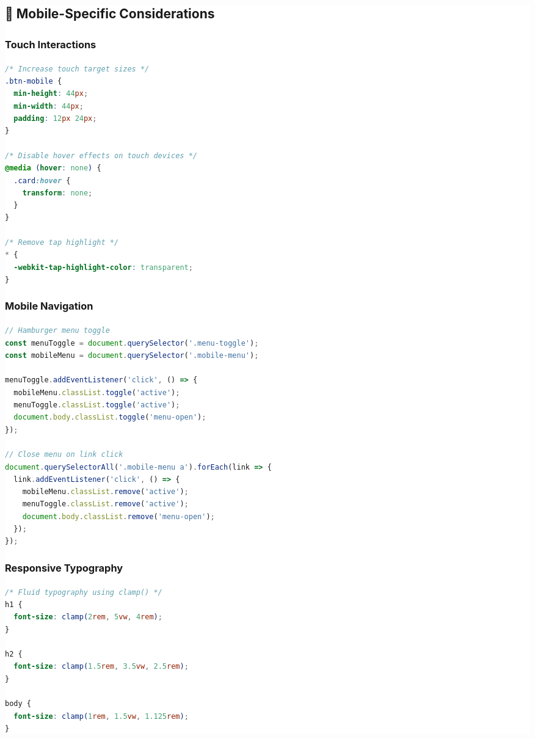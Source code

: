 
## 📱 Mobile-Specific Considerations

### Touch Interactions

```css
/* Increase touch target sizes */
.btn-mobile {
  min-height: 44px;
  min-width: 44px;
  padding: 12px 24px;
}

/* Disable hover effects on touch devices */
@media (hover: none) {
  .card:hover {
    transform: none;
  }
}

/* Remove tap highlight */
* {
  -webkit-tap-highlight-color: transparent;
}
```

### Mobile Navigation

```javascript
// Hamburger menu toggle
const menuToggle = document.querySelector('.menu-toggle');
const mobileMenu = document.querySelector('.mobile-menu');

menuToggle.addEventListener('click', () => {
  mobileMenu.classList.toggle('active');
  menuToggle.classList.toggle('active');
  document.body.classList.toggle('menu-open');
});

// Close menu on link click
document.querySelectorAll('.mobile-menu a').forEach(link => {
  link.addEventListener('click', () => {
    mobileMenu.classList.remove('active');
    menuToggle.classList.remove('active');
    document.body.classList.remove('menu-open');
  });
});
```

### Responsive Typography

```css
/* Fluid typography using clamp() */
h1 {
  font-size: clamp(2rem, 5vw, 4rem);
}

h2 {
  font-size: clamp(1.5rem, 3.5vw, 2.5rem);
}

body {
  font-size: clamp(1rem, 1.5vw, 1.125rem);
}
```